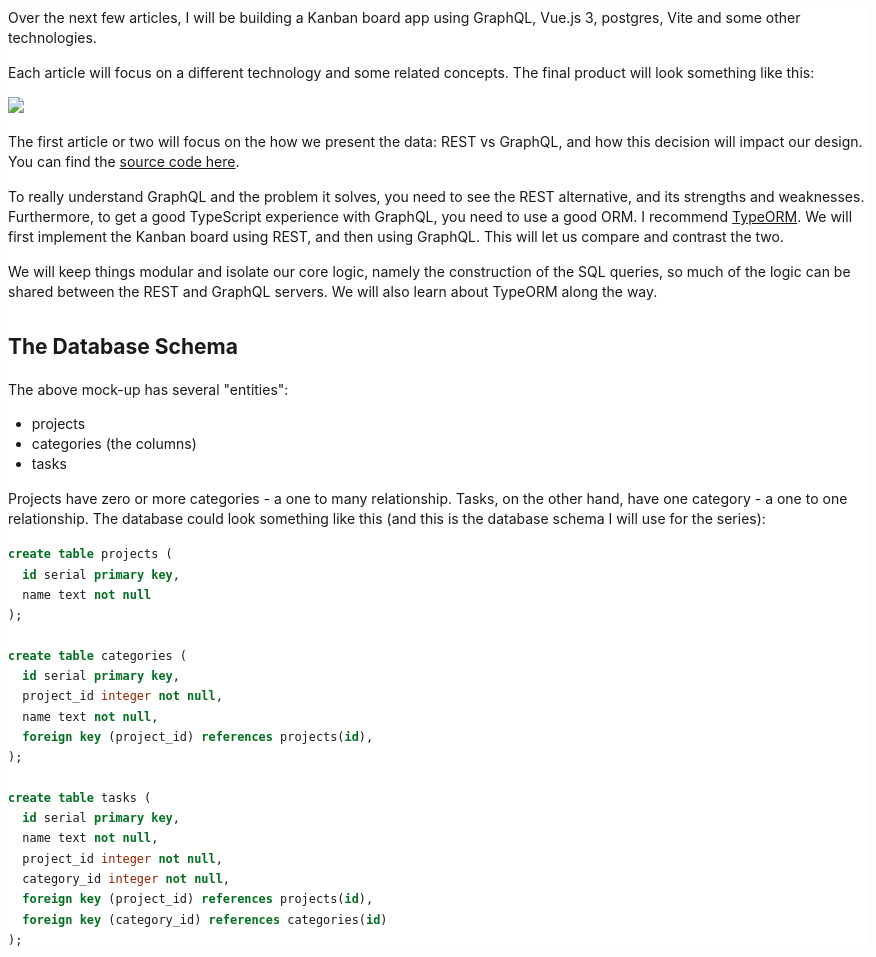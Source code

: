 Over the next few articles, I will be building a Kanban board app using GraphQL, Vue.js 3, postgres, Vite and some other technologies.

Each article will focus on a different technology and some related concepts. The final product will look something like this:

![](https://raw.githubusercontent.com/lmiller1990/graphql-rest-vue/master/SS1.png)

The first article or two will focus on the how we present the data: REST vs GraphQL, and how this decision will impact our design. You can find the [source code here](https://github.com/lmiller1990/graphql-rest-vue).

To really understand GraphQL and the problem it solves, you need to see the REST alternative, and its strengths and weaknesses. Furthermore, to get a good TypeScript experience with GraphQL, you need to use a good ORM. I recommend [TypeORM](https://typeorm.io/). We will first implement the Kanban board using REST, and then using GraphQL. This will let us compare and contrast the two.

We will keep things modular and isolate our core logic, namely the construction of the SQL queries, so much of the logic can be shared between the REST and GraphQL servers. We will also learn about TypeORM along the way.

## The Database Schema

The above mock-up has several "entities":

- projects
- categories (the columns)
- tasks

Projects have zero or more categories - a one to many relationship. Tasks, on the other hand, have one category - a one to one relationship. The database could look something like this (and this is the database schema I will use for the series):

```sql
create table projects (
  id serial primary key,
  name text not null
);

create table categories (
  id serial primary key,
  project_id integer not null,
  name text not null,
  foreign key (project_id) references projects(id),
);

create table tasks (
  id serial primary key,
  name text not null,
  project_id integer not null,
  category_id integer not null,
  foreign key (project_id) references projects(id),
  foreign key (category_id) references categories(id)
);
```
